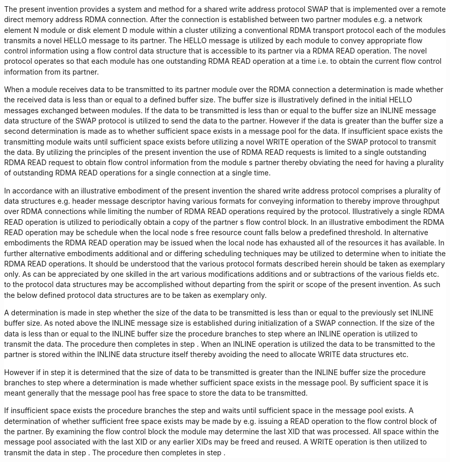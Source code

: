 The present invention provides a system and method for a shared write address protocol SWAP that is implemented over a remote direct memory address RDMA connection. After the connection is established between two partner modules e.g. a network element N module or disk element D module within a cluster utilizing a conventional RDMA transport protocol each of the modules transmits a novel HELLO message to its partner. The HELLO message is utilized by each module to convey appropriate flow control information using a flow control data structure that is accessible to its partner via a RDMA READ operation. The novel protocol operates so that each module has one outstanding RDMA READ operation at a time i.e. to obtain the current flow control information from its partner.

When a module receives data to be transmitted to its partner module over the RDMA connection a determination is made whether the received data is less than or equal to a defined buffer size. The buffer size is illustratively defined in the initial HELLO messages exchanged between modules. If the data to be transmitted is less than or equal to the buffer size an INLINE message data structure of the SWAP protocol is utilized to send the data to the partner. However if the data is greater than the buffer size a second determination is made as to whether sufficient space exists in a message pool for the data. If insufficient space exists the transmitting module waits until sufficient space exists before utilizing a novel WRITE operation of the SWAP protocol to transmit the data. By utilizing the principles of the present invention the use of RDMA READ requests is limited to a single outstanding RDMA READ request to obtain flow control information from the module s partner thereby obviating the need for having a plurality of outstanding RDMA READ operations for a single connection at a single time.

In accordance with an illustrative embodiment of the present invention the shared write address protocol comprises a plurality of data structures e.g. header message descriptor having various formats for conveying information to thereby improve throughput over RDMA connections while limiting the number of RDMA READ operations required by the protocol. Illustratively a single RDMA READ operation is utilized to periodically obtain a copy of the partner s flow control block. In an illustrative embodiment the RDMA READ operation may be schedule when the local node s free resource count falls below a predefined threshold. In alternative embodiments the RDMA READ operation may be issued when the local node has exhausted all of the resources it has available. In further alternative embodiments additional and or differing scheduling techniques may be utilized to determine when to initiate the RDMA READ operations. It should be understood that the various protocol formats described herein should be taken as exemplary only. As can be appreciated by one skilled in the art various modifications additions and or subtractions of the various fields etc. to the protocol data structures may be accomplished without departing from the spirit or scope of the present invention. As such the below defined protocol data structures are to be taken as exemplary only.

A determination is made in step whether the size of the data to be transmitted is less than or equal to the previously set INLINE buffer size. As noted above the INLINE message size is established during initialization of a SWAP connection. If the size of the data is less than or equal to the INLINE buffer size the procedure branches to step where an INLINE operation is utilized to transmit the data. The procedure then completes in step . When an INLINE operation is utilized the data to be transmitted to the partner is stored within the INLINE data structure itself thereby avoiding the need to allocate WRITE data structures etc.

However if in step it is determined that the size of data to be transmitted is greater than the INLINE buffer size the procedure branches to step where a determination is made whether sufficient space exists in the message pool. By sufficient space it is meant generally that the message pool has free space to store the data to be transmitted.

If insufficient space exists the procedure branches the step and waits until sufficient space in the message pool exists. A determination of whether sufficient free space exists may be made by e.g. issuing a READ operation to the flow control block of the partner. By examining the flow control block the module may determine the last XID that was processed. All space within the message pool associated with the last XID or any earlier XIDs may be freed and reused. A WRITE operation is then utilized to transmit the data in step . The procedure then completes in step .
